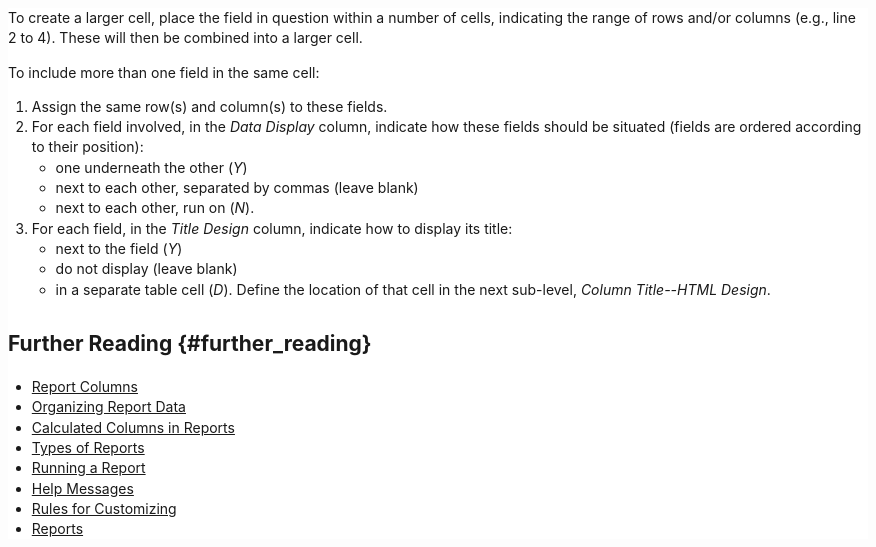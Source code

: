 To create a larger cell, place the field in question within a number of
cells, indicating the range of rows and/or columns (e.g., line 2 to 4).
These will then be combined into a larger cell.

To include more than one field in the same cell:

1.  Assign the same row(s) and column(s) to these fields.
2.  For each field involved, in the *Data Display* column, indicate how
    these fields should be situated (fields are ordered according to
    their position):
    -   one underneath the other (*Y*)
    -   next to each other, separated by commas (leave blank)
    -   next to each other, run on (*N*).
3.  For each field, in the *Title Design* column, indicate how to
    display its title:
    -   next to the field (*Y*)
    -   do not display (leave blank)
    -   in a separate table cell (*D*). Define the location of that cell
        in the next sub-level, *Column Title--HTML Design*.

## Further Reading {#further_reading}

-   [Report Columns](Report_Columns "wikilink")
-   [Organizing Report Data](Organizing_Report_Data "wikilink")
-   [Calculated Columns in
    Reports](Calculated_Columns_in_Reports "wikilink")
-   [Types of Reports](Types_of_Reports "wikilink")
-   [Running a Report](Running_a_Report "wikilink")
-   [Help Messages](Help_Messages "wikilink")
-   [Rules for Customizing](Rules_for_Customizing "wikilink")
-   [Reports](Reports "wikilink")
